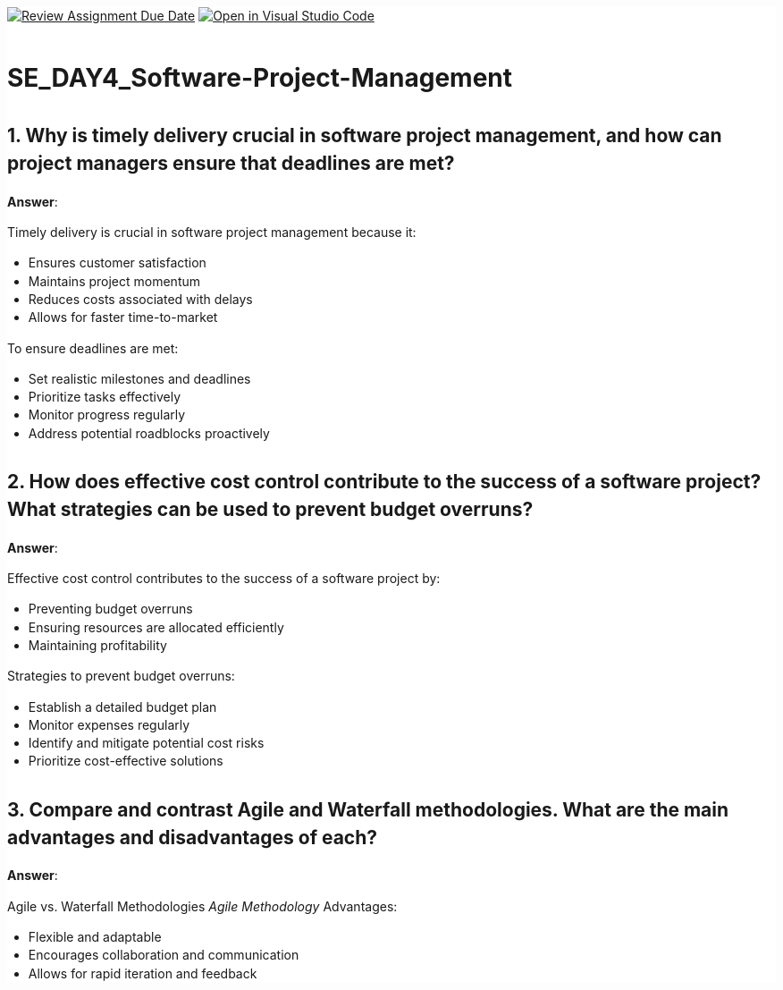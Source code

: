 [![Review Assignment Due Date](https://classroom.github.com/assets/deadline-readme-button-22041afd0340ce965d47ae6ef1cefeee28c7c493a6346c4f15d667ab976d596c.svg)](https://classroom.github.com/a/9pw6JKcu)
[![Open in Visual Studio Code](https://classroom.github.com/assets/open-in-vscode-2e0aaae1b6195c2367325f4f02e2d04e9abb55f0b24a779b69b11b9e10269abc.svg)](https://classroom.github.com/online_ide?assignment_repo_id=18760707&assignment_repo_type=AssignmentRepo)
# SE_DAY4_Software-Project-Management
## 1. Why is timely delivery crucial in software project management, and how can project managers ensure that deadlines are met?

**Answer**:

Timely delivery is crucial in software project management because it:
- Ensures customer satisfaction
- Maintains project momentum
- Reduces costs associated with delays
- Allows for faster time-to-market

To ensure deadlines are met:
- Set realistic milestones and deadlines
- Prioritize tasks effectively
- Monitor progress regularly
- Address potential roadblocks proactively
  
## 2. How does effective cost control contribute to the success of a software project? What strategies can be used to prevent budget overruns?

**Answer**:

Effective cost control contributes to the success of a software project by:
- Preventing budget overruns
- Ensuring resources are allocated efficiently
- Maintaining profitability

Strategies to prevent budget overruns:
- Establish a detailed budget plan
- Monitor expenses regularly
- Identify and mitigate potential cost risks
- Prioritize cost-effective solutions
  
## 3. Compare and contrast Agile and Waterfall methodologies. What are the main advantages and disadvantages of each?

**Answer**:

Agile vs. Waterfall Methodologies
*Agile Methodology*
Advantages:
- Flexible and adaptable
- Encourages collaboration and communication
- Allows for rapid iteration and feedback
